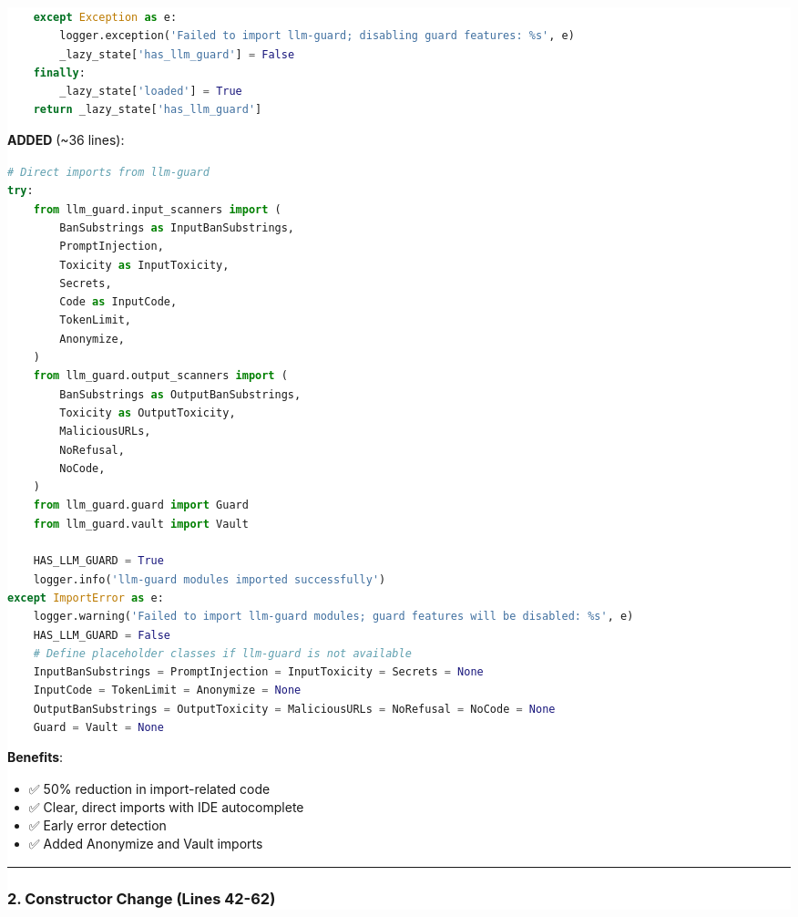 ```python
    except Exception as e:
        logger.exception('Failed to import llm-guard; disabling guard features: %s', e)
        _lazy_state['has_llm_guard'] = False
    finally:
        _lazy_state['loaded'] = True
    return _lazy_state['has_llm_guard']
```

**ADDED** (~36 lines):
```python
# Direct imports from llm-guard
try:
    from llm_guard.input_scanners import (
        BanSubstrings as InputBanSubstrings,
        PromptInjection,
        Toxicity as InputToxicity,
        Secrets,
        Code as InputCode,
        TokenLimit,
        Anonymize,
    )
    from llm_guard.output_scanners import (
        BanSubstrings as OutputBanSubstrings,
        Toxicity as OutputToxicity,
        MaliciousURLs,
        NoRefusal,
        NoCode,
    )
    from llm_guard.guard import Guard
    from llm_guard.vault import Vault
    
    HAS_LLM_GUARD = True
    logger.info('llm-guard modules imported successfully')
except ImportError as e:
    logger.warning('Failed to import llm-guard modules; guard features will be disabled: %s', e)
    HAS_LLM_GUARD = False
    # Define placeholder classes if llm-guard is not available
    InputBanSubstrings = PromptInjection = InputToxicity = Secrets = None
    InputCode = TokenLimit = Anonymize = None
    OutputBanSubstrings = OutputToxicity = MaliciousURLs = NoRefusal = NoCode = None
    Guard = Vault = None
```

**Benefits**:
- ✅ 50% reduction in import-related code
- ✅ Clear, direct imports with IDE autocomplete
- ✅ Early error detection
- ✅ Added Anonymize and Vault imports

---

### 2. Constructor Change (Lines 42-62)
